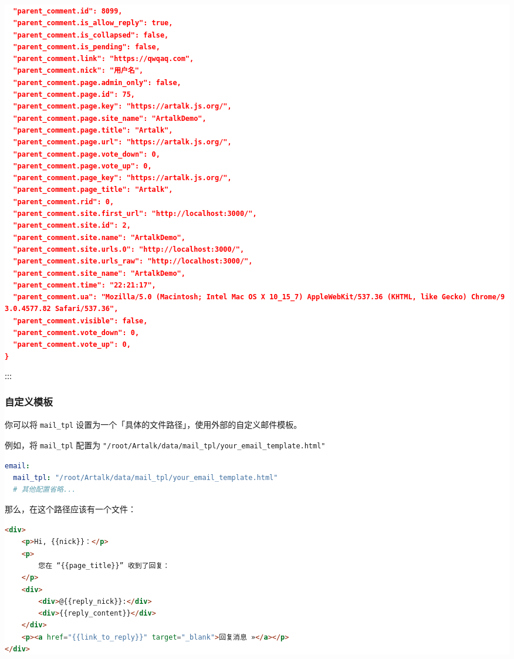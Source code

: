 ```json
  "parent_comment.id": 8099,
  "parent_comment.is_allow_reply": true,
  "parent_comment.is_collapsed": false,
  "parent_comment.is_pending": false,
  "parent_comment.link": "https://qwqaq.com",
  "parent_comment.nick": "用户名",
  "parent_comment.page.admin_only": false,
  "parent_comment.page.id": 75,
  "parent_comment.page.key": "https://artalk.js.org/",
  "parent_comment.page.site_name": "ArtalkDemo",
  "parent_comment.page.title": "Artalk",
  "parent_comment.page.url": "https://artalk.js.org/",
  "parent_comment.page.vote_down": 0,
  "parent_comment.page.vote_up": 0,
  "parent_comment.page_key": "https://artalk.js.org/",
  "parent_comment.page_title": "Artalk",
  "parent_comment.rid": 0,
  "parent_comment.site.first_url": "http://localhost:3000/",
  "parent_comment.site.id": 2,
  "parent_comment.site.name": "ArtalkDemo",
  "parent_comment.site.urls.0": "http://localhost:3000/",
  "parent_comment.site.urls_raw": "http://localhost:3000/",
  "parent_comment.site_name": "ArtalkDemo",
  "parent_comment.time": "22:21:17",
  "parent_comment.ua": "Mozilla/5.0 (Macintosh; Intel Mac OS X 10_15_7) AppleWebKit/537.36 (KHTML, like Gecko) Chrome/93.0.4577.82 Safari/537.36",
  "parent_comment.visible": false,
  "parent_comment.vote_down": 0,
  "parent_comment.vote_up": 0,
}
```

:::

### 自定义模板

你可以将 `mail_tpl` 设置为一个「具体的文件路径」，使用外部的自定义邮件模板。

例如，将 `mail_tpl` 配置为 `"/root/Artalk/data/mail_tpl/your_email_template.html"`

```yaml
email:
  mail_tpl: "/root/Artalk/data/mail_tpl/your_email_template.html"
  # 其他配置省略...
```

那么，在这个路径应该有一个文件：

```html
<div>
    <p>Hi, {{nick}}：</p>
    <p>
        您在 “{{page_title}}” 收到了回复：
    </p>
    <div>
        <div>@{{reply_nick}}:</div>
        <div>{{reply_content}}</div>
    </div>
    <p><a href="{{link_to_reply}}" target="_blank">回复消息 »</a></p>
</div>
```
